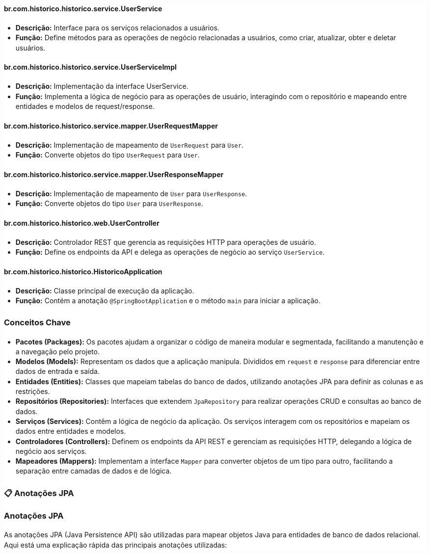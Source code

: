 #### br.com.historico.historico.service.UserService
- **Descrição:** Interface para os serviços relacionados a usuários.
- **Função:** Define métodos para as operações de negócio relacionadas a usuários, como criar, atualizar, obter e deletar usuários.

#### br.com.historico.historico.service.UserServiceImpl
- **Descrição:** Implementação da interface UserService.
- **Função:** Implementa a lógica de negócio para as operações de usuário, interagindo com o repositório e mapeando entre entidades e modelos de request/response.

#### br.com.historico.historico.service.mapper.UserRequestMapper
- **Descrição:** Implementação de mapeamento de `UserRequest` para `User`.
- **Função:** Converte objetos do tipo `UserRequest` para `User`.

#### br.com.historico.historico.service.mapper.UserResponseMapper
- **Descrição:** Implementação de mapeamento de `User` para `UserResponse`.
- **Função:** Converte objetos do tipo `User` para `UserResponse`.

#### br.com.historico.historico.web.UserController
- **Descrição:** Controlador REST que gerencia as requisições HTTP para operações de usuário.
- **Função:** Define os endpoints da API e delega as operações de negócio ao serviço `UserService`.

#### br.com.historico.historico.HistoricoApplication
- **Descrição:** Classe principal de execução da aplicação.
- **Função:** Contém a anotação `@SpringBootApplication` e o método `main` para iniciar a aplicação.

### Conceitos Chave

- **Pacotes (Packages):** Os pacotes ajudam a organizar o código de maneira modular e segmentada, facilitando a manutenção e a navegação pelo projeto.
- **Modelos (Models):** Representam os dados que a aplicação manipula. Divididos em `request` e `response` para diferenciar entre dados de entrada e saída.
- **Entidades (Entities):** Classes que mapeiam tabelas do banco de dados, utilizando anotações JPA para definir as colunas e as restrições.
- **Repositórios (Repositories):** Interfaces que extendem `JpaRepository` para realizar operações CRUD e consultas ao banco de dados.
- **Serviços (Services):** Contêm a lógica de negócio da aplicação. Os serviços interagem com os repositórios e mapeiam os dados entre entidades e modelos.
- **Controladores (Controllers):** Definem os endpoints da API REST e gerenciam as requisições HTTP, delegando a lógica de negócio aos serviços.
- **Mapeadores (Mappers):** Implementam a interface `Mapper` para converter objetos de um tipo para outro, facilitando a separação entre camadas de dados e de lógica.


<h3>📋 Anotações JPA</h3>

### Anotações JPA 

As anotações JPA (Java Persistence API) são utilizadas para mapear objetos Java para entidades de banco de dados relacional. Aqui está uma explicação rápida das principais anotações utilizadas:
